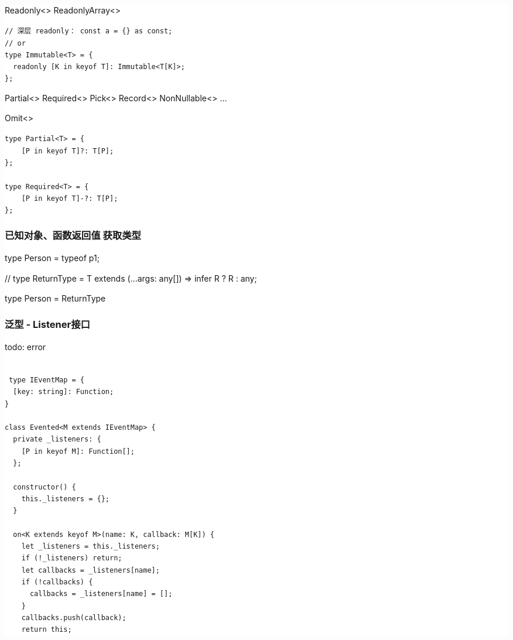 Readonly<>
ReadonlyArray<>

```
// 深层 readonly： const a = {} as const;
// or
type Immutable<T> = {
  readonly [K in keyof T]: Immutable<T[K]>;
};
```


Partial<>
Required<>
Pick<>
Record<>
NonNullable<>
...

Omit<>

```
type Partial<T> = {
    [P in keyof T]?: T[P];
};

type Required<T> = {
    [P in keyof T]-?: T[P];
};
```


### 已知对象、函数返回值 获取类型

type Person = typeof p1;

// type ReturnType<T> = T extends (...args: any[]) => infer R ? R : any;

type Person = ReturnType<typeof getPersonFn>



### 泛型 - Listener接口

todo: error

```

 type IEventMap = {
  [key: string]: Function;
}

class Evented<M extends IEventMap> {
  private _listeners: {
    [P in keyof M]: Function[];
  };

  constructor() {
    this._listeners = {};
  }

  on<K extends keyof M>(name: K, callback: M[K]) {
    let _listeners = this._listeners;
    if (!_listeners) return;
    let callbacks = _listeners[name];
    if (!callbacks) {
      callbacks = _listeners[name] = [];
    }
    callbacks.push(callback);
    return this;
```
